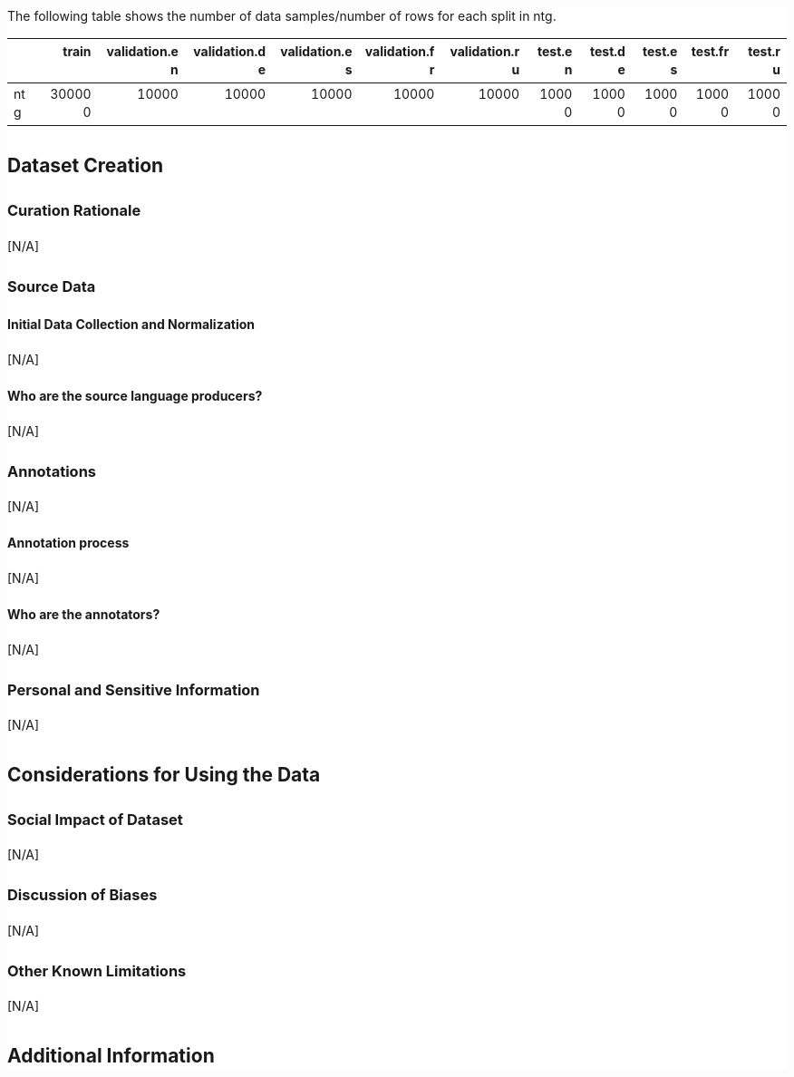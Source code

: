 The following table shows the number of data samples/number of rows for each split in ntg.

|   |train |validation.en|validation.de|validation.es|validation.fr|validation.ru|test.en|test.de|test.es|test.fr|test.ru|
|---|-----:|------------:|------------:|------------:|------------:|------------:|------:|------:|------:|------:|------:|
|ntg|300000|        10000|        10000|        10000|        10000|        10000|  10000|  10000|  10000|  10000|  10000|

## Dataset Creation

### Curation Rationale

[N/A]

### Source Data

#### Initial Data Collection and Normalization

[N/A]

#### Who are the source language producers?

[N/A]

### Annotations

[N/A]

#### Annotation process

[N/A]

#### Who are the annotators?

[N/A]

### Personal and Sensitive Information

[N/A]

## Considerations for Using the Data

### Social Impact of Dataset

[N/A]

### Discussion of Biases

[N/A]

### Other Known Limitations

[N/A]

## Additional Information

